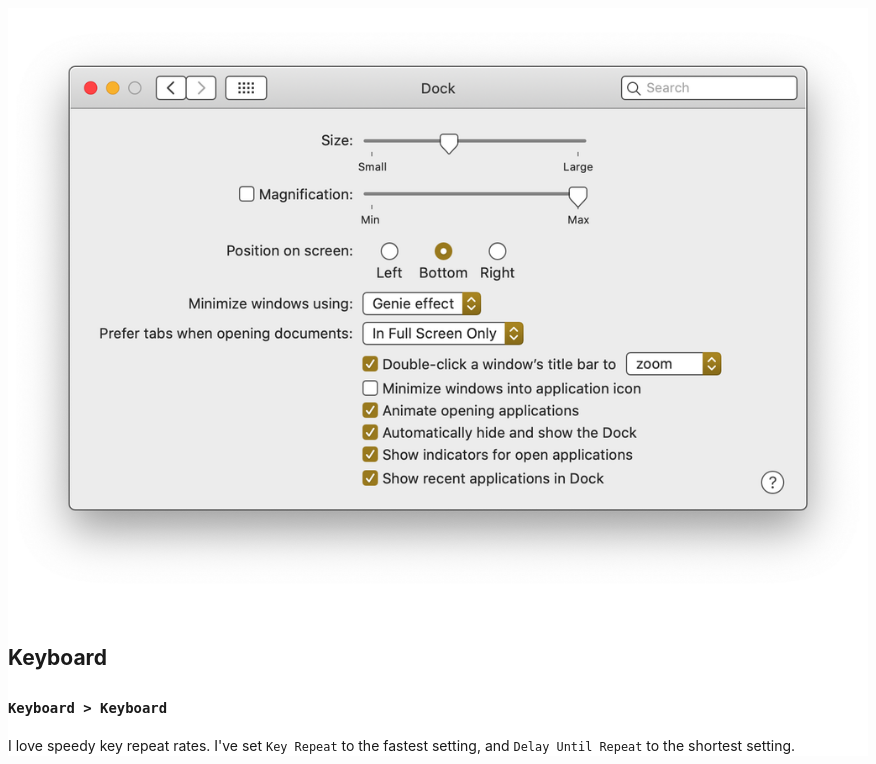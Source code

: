 <img alt="The `Dock` preference pane open with `Automatically hide and show the Dock` unselected." src="images/hide-dock.png" height="600"/>

## Keyboard

### `Keyboard > Keyboard`

I love speedy key repeat rates. I've set `Key Repeat` to the fastest setting, and `Delay Until Repeat` to the shortest setting.
